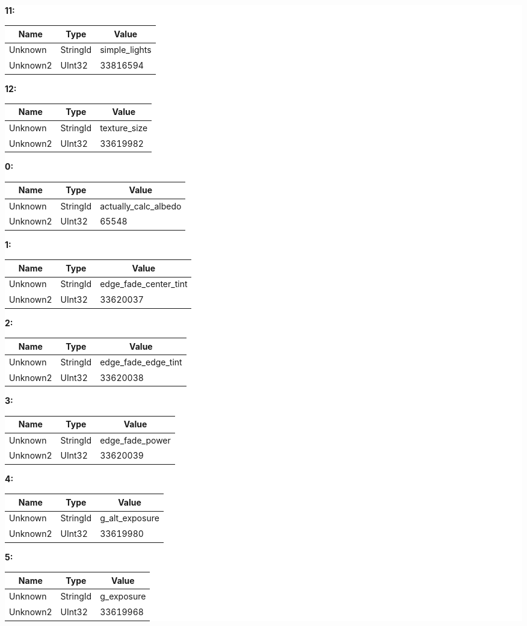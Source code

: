 
**11:**

Name	| Type	| Value
---	|---	|---	|
Unknown	|StringId	|simple_lights
Unknown2	|UInt32	|33816594


**12:**

Name	| Type	| Value
---	|---	|---	|
Unknown	|StringId	|texture_size
Unknown2	|UInt32	|33619982


**0:**

Name	| Type	| Value
---	|---	|---	|
Unknown	|StringId	|actually_calc_albedo
Unknown2	|UInt32	|65548


**1:**

Name	| Type	| Value
---	|---	|---	|
Unknown	|StringId	|edge_fade_center_tint
Unknown2	|UInt32	|33620037


**2:**

Name	| Type	| Value
---	|---	|---	|
Unknown	|StringId	|edge_fade_edge_tint
Unknown2	|UInt32	|33620038


**3:**

Name	| Type	| Value
---	|---	|---	|
Unknown	|StringId	|edge_fade_power
Unknown2	|UInt32	|33620039


**4:**

Name	| Type	| Value
---	|---	|---	|
Unknown	|StringId	|g_alt_exposure
Unknown2	|UInt32	|33619980


**5:**

Name	| Type	| Value
---	|---	|---	|
Unknown	|StringId	|g_exposure
Unknown2	|UInt32	|33619968

